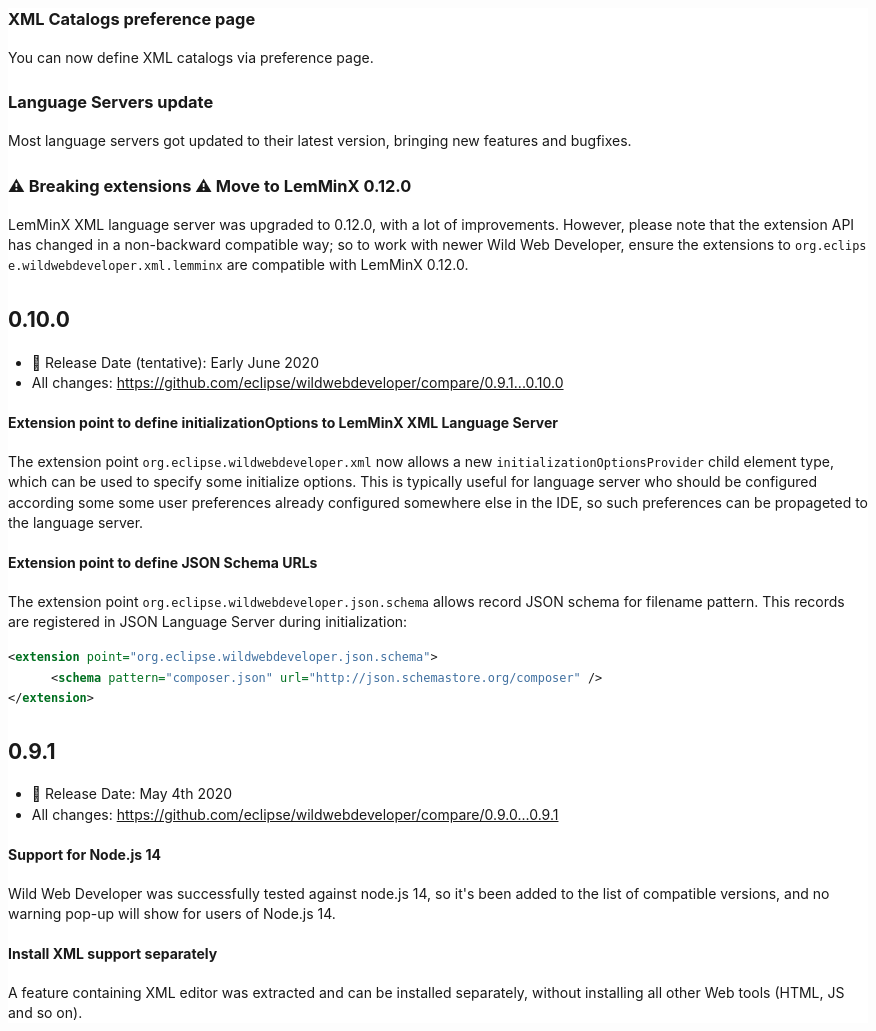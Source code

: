 ### XML Catalogs preference page

You can now define XML catalogs via preference page.

### Language Servers update

Most language servers got updated to their latest version, bringing new features and bugfixes.

### ⚠️ Breaking extensions ⚠️ Move to LemMinX 0.12.0

LemMinX XML language server was upgraded to 0.12.0, with a lot of improvements. However, please note that the extension API has changed in a non-backward compatible way; so to work with newer Wild Web Developer, ensure the extensions to `org.eclipse.wildwebdeveloper.xml.lemminx` are compatible with LemMinX 0.12.0.

## 0.10.0

* 📅 Release Date (tentative): Early June 2020
* All changes: https://github.com/eclipse/wildwebdeveloper/compare/0.9.1...0.10.0

#### Extension point to define initializationOptions to LemMinX XML Language Server

The extension point `org.eclipse.wildwebdeveloper.xml` now allows a new `initializationOptionsProvider` child element type, which can be used to specify some initialize options. This is typically useful for language server who should be configured according some some user preferences already configured somewhere else in the IDE, so such preferences can be propageted to the language server.

#### Extension point to define JSON Schema URLs

The extension point `org.eclipse.wildwebdeveloper.json.schema` allows record JSON schema for filename pattern. This records are registered in JSON Language Server during initialization:

```xml
<extension point="org.eclipse.wildwebdeveloper.json.schema">
      <schema pattern="composer.json" url="http://json.schemastore.org/composer" />
</extension>
```

## 0.9.1

* 📅 Release Date: May 4th 2020
* All changes: https://github.com/eclipse/wildwebdeveloper/compare/0.9.0...0.9.1

#### Support for Node.js 14

Wild Web Developer was successfully tested against node.js 14, so it's been added to the list of compatible versions, and no warning pop-up will show for users of Node.js 14.

#### Install XML support separately

A feature containing XML editor was extracted and can be installed separately, without installing all other Web tools (HTML, JS and so on).
